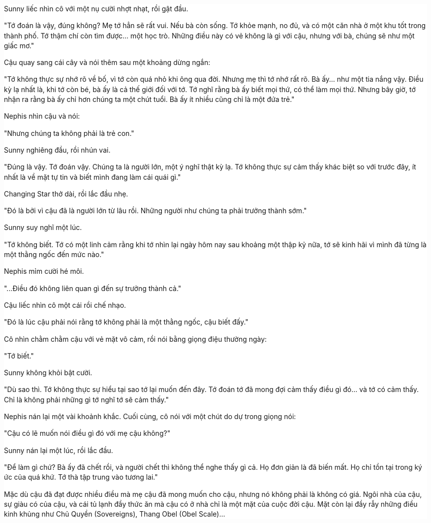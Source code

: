Sunny liếc nhìn cô với một nụ cười nhợt nhạt, rồi gật đầu.

"Tớ đoán là vậy, đúng không? Mẹ tớ hẳn sẽ rất vui. Nếu bà còn sống. Tớ khỏe mạnh, no đủ, và có một căn nhà ở một khu tốt trong thành phố. Tớ thậm chí còn tìm được… một học trò. Những điều này có vẻ không là gì với cậu, nhưng với bà, chúng sẽ như một giấc mơ."

Cậu quay sang cái cây và nói thêm sau một khoảng dừng ngắn:

"Tớ không thực sự nhớ rõ về bố, vì tớ còn quá nhỏ khi ông qua đời. Nhưng mẹ thì tớ nhớ rất rõ. Bà ấy… như một tia nắng vậy. Điều kỳ lạ nhất là, khi tớ còn bé, bà ấy là cả thế giới đối với tớ. Tớ nghĩ rằng bà ấy biết mọi thứ, có thể làm mọi thứ. Nhưng bây giờ, tớ nhận ra rằng bà ấy chỉ hơn chúng ta một chút tuổi. Bà ấy ít nhiều cũng chỉ là một đứa trẻ."

Nephis nhìn cậu và nói:

"Nhưng chúng ta không phải là trẻ con."

Sunny nghiêng đầu, rồi nhún vai.

"Đúng là vậy. Tớ đoán vậy. Chúng ta là người lớn, một ý nghĩ thật kỳ lạ. Tớ không thực sự cảm thấy khác biệt so với trước đây, ít nhất là về mặt tự tin và biết mình đang làm cái quái gì."

Changing Star thở dài, rồi lắc đầu nhẹ.

"Đó là bởi vì cậu đã là người lớn từ lâu rồi. Những người như chúng ta phải trưởng thành sớm."

Sunny suy nghĩ một lúc.

"Tớ không biết. Tớ có một linh cảm rằng khi tớ nhìn lại ngày hôm nay sau khoảng một thập kỷ nữa, tớ sẽ kinh hãi vì mình đã từng là một thằng ngốc đến mức nào."

Nephis mỉm cười hé môi.

"...Điều đó không liên quan gì đến sự trưởng thành cả."

Cậu liếc nhìn cô một cái rồi chế nhạo.

"Đó là lúc cậu phải nói rằng tớ không phải là một thằng ngốc, cậu biết đấy."

Cô nhìn chằm chằm cậu với vẻ mặt vô cảm, rồi nói bằng giọng điệu thường ngày:

"Tớ biết."

Sunny không khỏi bật cười.

"Dù sao thì. Tớ không thực sự hiểu tại sao tớ lại muốn đến đây. Tớ đoán tớ đã mong đợi cảm thấy điều gì đó… và tớ có cảm thấy. Chỉ là không phải những gì tớ nghĩ tớ sẽ cảm thấy."

Nephis nán lại một vài khoảnh khắc. Cuối cùng, cô nói với một chút do dự trong giọng nói:

"Cậu có lẽ muốn nói điều gì đó với mẹ cậu không?"

Sunny nán lại một lúc, rồi lắc đầu.

"Để làm gì chứ? Bà ấy đã chết rồi, và người chết thì không thể nghe thấy gì cả. Họ đơn giản là đã biến mất. Họ chỉ tồn tại trong ký ức của quá khứ. Tớ thà tập trung vào tương lai."

Mặc dù cậu đã đạt được nhiều điều mà mẹ cậu đã mong muốn cho cậu, nhưng nó không phải là không có giá. Ngôi nhà của cậu, sự giàu có của cậu, và cái tủ lạnh đầy thức ăn mà cậu có ở nhà chỉ là một mặt của cuộc đời cậu. Mặt còn lại đầy rẫy những điều kinh khủng như Chủ Quyền (Sovereigns), Thang Obel (Obel Scale)…
